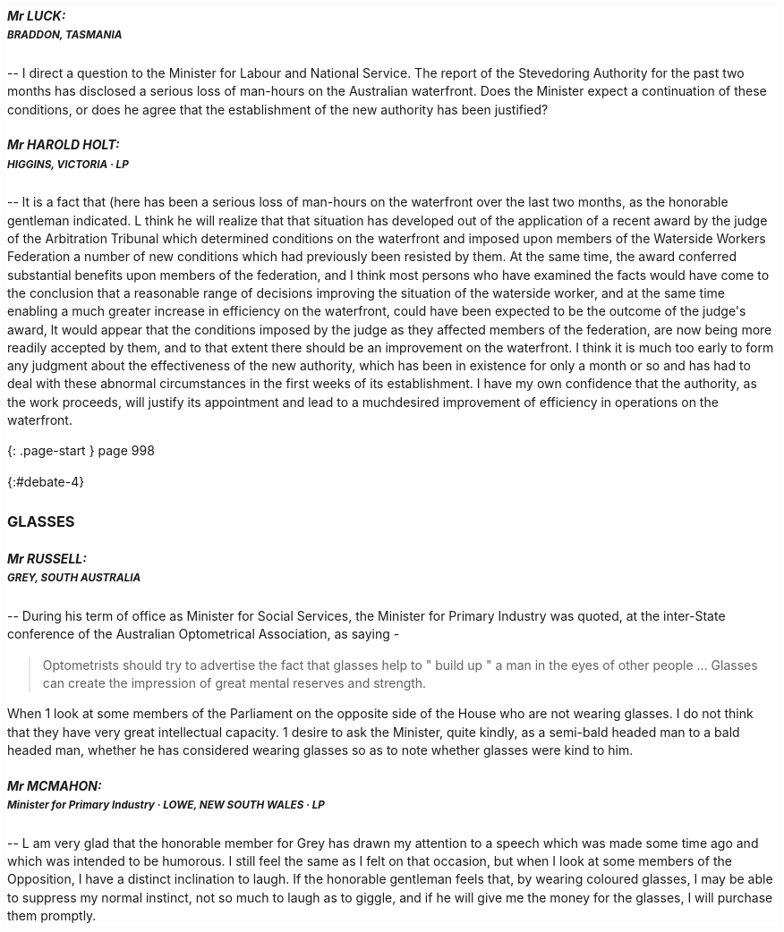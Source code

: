 ##### Mr LUCK:<br><small class="text-muted">BRADDON, TASMANIA</small>

-- I direct a question to the Minister for Labour and National Service. The report of the Stevedoring Authority for the past two months has disclosed a serious loss of man-hours on the Australian waterfront. Does the Minister expect a continuation of these conditions, or does he agree that the establishment of the new authority has been justified? 

##### Mr HAROLD HOLT:<br><small class="text-muted">HIGGINS, VICTORIA &middot; LP</small>

-- lt is a fact that (here has been a serious loss of man-hours on the waterfront over the last two months, as the honorable gentleman indicated. L think he will realize that that situation has developed out of the application of a recent award by the judge of the Arbitration Tribunal which determined conditions on the waterfront and imposed upon members of the Waterside Workers Federation a number of new conditions which had previously been resisted by them. At the same time, the award conferred substantial benefits upon members of the federation, and I think most persons who have examined the facts would have come to the conclusion that a reasonable range of decisions improving the situation of the waterside worker, and at the same time enabling a much greater increase in efficiency on the waterfront, could have been expected to be the outcome of the judge's award, lt would appear that the conditions imposed by the judge as they affected members of the federation, are now being more readily accepted by them, and to that extent there should be an improvement on the waterfront. I think it is much too early to form any judgment about the effectiveness of the new authority, which has been in existence for only a month or so and has had to deal with these abnormal circumstances in the first weeks of its establishment. I have my own confidence that the authority, as the work proceeds, will justify its appointment and lead to a muchdesired improvement of efficiency in operations on the waterfront. 

{: .page-start }
page 998

{:#debate-4}
### GLASSES

##### Mr RUSSELL:<br><small class="text-muted">GREY, SOUTH AUSTRALIA</small>

-- During his term of office as Minister for Social Services, the Minister for Primary Industry was quoted, at the inter-State conference of the Australian Optometrical Association, as saying - 

  >Optometrists should try to advertise the  fact  that glasses help to " build up " a man in the eyes of other people ... Glasses can create the impression of great mental reserves and strength. 

When 1 look at some members of the Parliament on the opposite side of the House who are not wearing glasses. I do not think that they have very great intellectual capacity. 1 desire to ask the Minister, quite kindly, as a semi-bald headed man to a bald headed man, whether he has considered wearing glasses so as to note whether glasses were kind to him. 

##### Mr MCMAHON:<br><small class="text-muted">Minister for Primary Industry &middot; LOWE, NEW SOUTH WALES &middot; LP</small>

-- L am very glad that the honorable member for Grey has drawn my attention to a speech which was made some time ago and which was intended to be humorous. I still feel the same as I felt on that occasion, but when I look at some members of the Opposition, I have a distinct inclination to laugh. If the honorable gentleman feels that, by wearing coloured glasses, I may be able to suppress my normal instinct, not so much to laugh as to giggle, and if he will give me the money for the glasses, I will purchase them promptly. 
